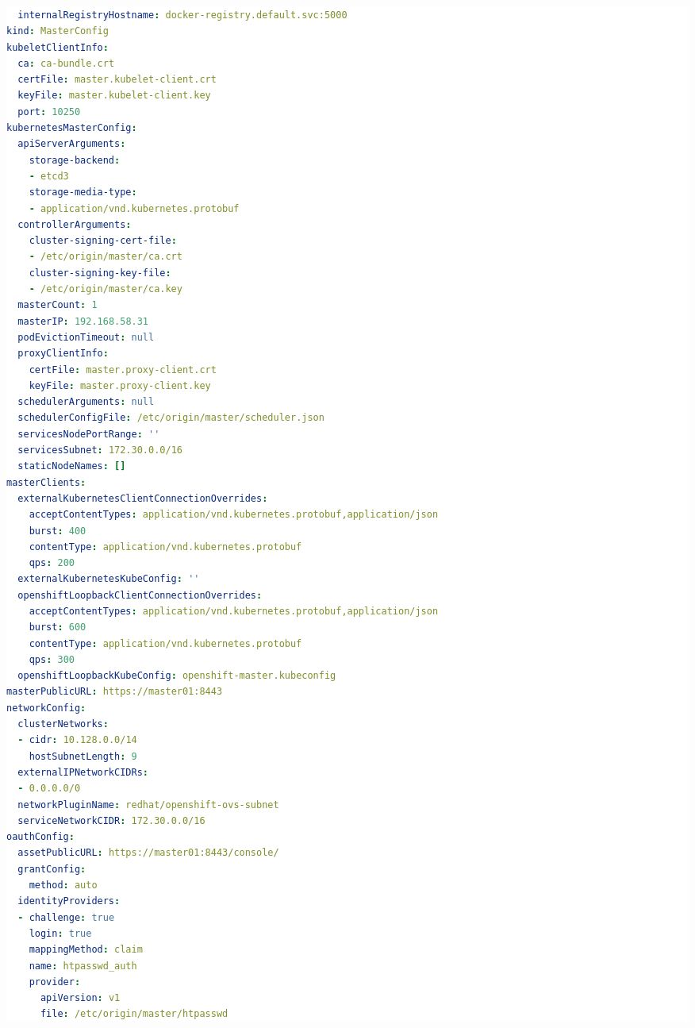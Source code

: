   ```yaml
    internalRegistryHostname: docker-registry.default.svc:5000
  kind: MasterConfig
  kubeletClientInfo:
    ca: ca-bundle.crt
    certFile: master.kubelet-client.crt
    keyFile: master.kubelet-client.key
    port: 10250
  kubernetesMasterConfig:
    apiServerArguments:
      storage-backend:
      - etcd3
      storage-media-type:
      - application/vnd.kubernetes.protobuf
    controllerArguments:
      cluster-signing-cert-file:
      - /etc/origin/master/ca.crt
      cluster-signing-key-file:
      - /etc/origin/master/ca.key
    masterCount: 1
    masterIP: 192.168.58.31
    podEvictionTimeout: null
    proxyClientInfo:
      certFile: master.proxy-client.crt
      keyFile: master.proxy-client.key
    schedulerArguments: null
    schedulerConfigFile: /etc/origin/master/scheduler.json
    servicesNodePortRange: ''
    servicesSubnet: 172.30.0.0/16
    staticNodeNames: []
  masterClients:
    externalKubernetesClientConnectionOverrides:
      acceptContentTypes: application/vnd.kubernetes.protobuf,application/json
      burst: 400
      contentType: application/vnd.kubernetes.protobuf
      qps: 200
    externalKubernetesKubeConfig: ''
    openshiftLoopbackClientConnectionOverrides:
      acceptContentTypes: application/vnd.kubernetes.protobuf,application/json
      burst: 600
      contentType: application/vnd.kubernetes.protobuf
      qps: 300
    openshiftLoopbackKubeConfig: openshift-master.kubeconfig
  masterPublicURL: https://master01:8443
  networkConfig:
    clusterNetworks:
    - cidr: 10.128.0.0/14
      hostSubnetLength: 9
    externalIPNetworkCIDRs:
    - 0.0.0.0/0
    networkPluginName: redhat/openshift-ovs-subnet
    serviceNetworkCIDR: 172.30.0.0/16
  oauthConfig:
    assetPublicURL: https://master01:8443/console/
    grantConfig:
      method: auto
    identityProviders:
    - challenge: true
      login: true
      mappingMethod: claim
      name: htpasswd_auth
      provider:
        apiVersion: v1
        file: /etc/origin/master/htpasswd
  ```